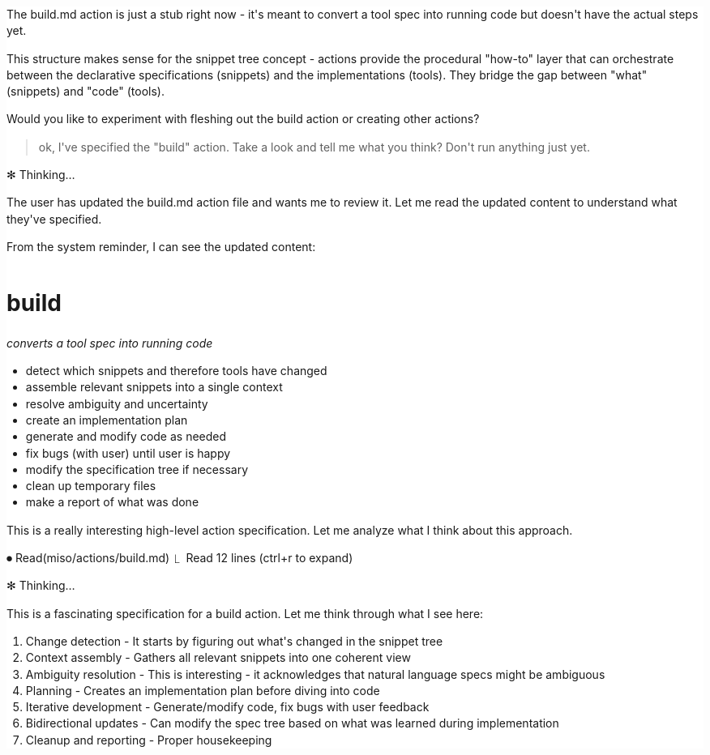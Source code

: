   The build.md action is just a stub right now - it's meant to convert a tool
   spec into running code but doesn't have the actual steps yet.

  This structure makes sense for the snippet tree concept - actions provide
  the procedural "how-to" layer that can orchestrate between the declarative
  specifications (snippets) and the implementations (tools). They bridge the
  gap between "what" (snippets) and "code" (tools).

  Would you like to experiment with fleshing out the build action or creating
   other actions?

> ok, I've specified the "build" action. Take a look and tell me what you 
  think? Don't run anything just yet.

✻ Thinking…

  The user has updated the build.md action file and wants me to review it. 
  Let me read the updated content to understand what they've specified.

  From the system reminder, I can see the updated content:

  # build
  *converts a tool spec into running code*

  - detect which snippets and therefore tools have changed
  - assemble relevant snippets into a single context
  - resolve ambiguity and uncertainty
  - create an implementation plan
  - generate and modify code as needed
  - fix bugs (with user) until user is happy
  - modify the specification tree if necessary
  - clean up temporary files
  - make a report of what was done

  This is a really interesting high-level action specification. Let me 
  analyze what I think about this approach.

⏺ Read(miso/actions/build.md)
  ⎿  Read 12 lines (ctrl+r to expand)

✻ Thinking…

  This is a fascinating specification for a build action. Let me think 
  through what I see here:

  1. Change detection - It starts by figuring out what's changed in the 
  snippet tree
  2. Context assembly - Gathers all relevant snippets into one coherent view
  3. Ambiguity resolution - This is interesting - it acknowledges that 
  natural language specs might be ambiguous
  4. Planning - Creates an implementation plan before diving into code
  5. Iterative development - Generate/modify code, fix bugs with user 
  feedback
  6. Bidirectional updates - Can modify the spec tree based on what was 
  learned during implementation
  7. Cleanup and reporting - Proper housekeeping

